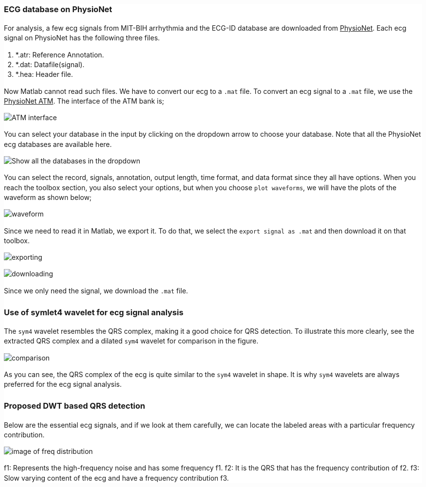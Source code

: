 ### ECG database on PhysioNet
For analysis, a few ecg signals from MIT-BIH arrhythmia and the ECG-ID database are downloaded from [PhysioNet](https://physionet.org/). Each ecg signal on PhysioNet has the following three files.
1. *.atr: Reference Annotation.
2. *.dat: Datafile(signal).
3. *.hea: Header file.

Now Matlab cannot read such files. We have to convert our ecg to a `.mat` file. To convert an ecg signal to a `.mat` file, we use the [PhysioNet ATM](https://archives.physionet.org/cgi-bin/atm/ATM). The interface of the ATM bank is;

![ATM interface](/engineering-education/edit/electrocardiogram's(ecg's)-qrs-peak-and-heart-rate-detection-using-dwt-using-matlab/imageThree.png)

You can select your database in the input by clicking on the dropdown arrow to choose your database. Note that all the PhysioNet ecg databases are available here.

![Show all the databases in the dropdown](/engineering-education/edit/electrocardiogram's(ecg's)-qrs-peak-and-heart-rate-detection-using-dwt-using-matlab/imageFour.png)

You can select the record, signals, annotation, output length, time format, and data format since they all have options. When you reach the toolbox section, you also select your options, but when you choose `plot waveforms`, we will have the plots of the waveform as shown below;

![waveform](/engineering-education/edit/electrocardiogram's(ecg's)-qrs-peak-and-heart-rate-detection-using-dwt-using-matlab/imageTwelve.png)

Since we need to read it in Matlab, we export it. To do that, we select the `export signal as .mat` and then download it on that toolbox.

![exporting](/engineering-education/edit/electrocardiogram's(ecg's)-qrs-peak-and-heart-rate-detection-using-dwt-using-matlab/imageFive.png)

![downloading](/engineering-education/edit/electrocardiogram's(ecg's)-qrs-peak-and-heart-rate-detection-using-dwt-using-matlab/imageSix.png)

Since we only need the signal, we download the `.mat` file.

### Use of symlet4 wavelet for ecg signal analysis
The `sym4` wavelet resembles the QRS complex, making it a good choice for QRS detection. To illustrate this more clearly, see the extracted QRS complex and a dilated `sym4` wavelet for comparison in the figure.

![comparison](/engineering-education/edit/electrocardiogram's(ecg's)-qrs-peak-and-heart-rate-detection-using-dwt-using-matlab/imageSeven.png)

As you can see, the QRS complex of the ecg is quite similar to the `sym4` wavelet in shape. It is why `sym4` wavelets are always preferred for the ecg signal analysis.

### Proposed DWT based QRS detection
Below are the essential ecg signals, and if we look at them carefully, we can locate the labeled areas with a particular frequency contribution.

![image of freq distribution](/engineering-education/edit/electrocardiogram's(ecg's)-qrs-peak-and-heart-rate-detection-using-dwt-using-matlab/imageEight.png)

f1: Represents the high-frequency noise and has some frequency f1.
f2: It is the QRS that has the frequency contribution of f2.
f3: Slow varying content of the ecg and have a frequency contribution f3.
